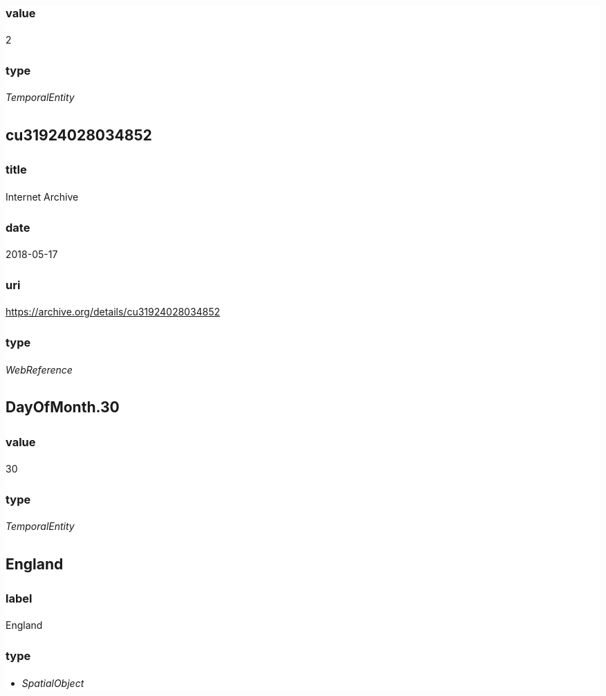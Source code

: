 ### value


2

### type


*TemporalEntity*

## cu31924028034852

### title


Internet Archive

### date


2018-05-17

### uri


https://archive.org/details/cu31924028034852

### type


*WebReference*

## DayOfMonth.30

### value


30

### type


*TemporalEntity*

## England

### label


England

### type

 - *SpatialObject*
